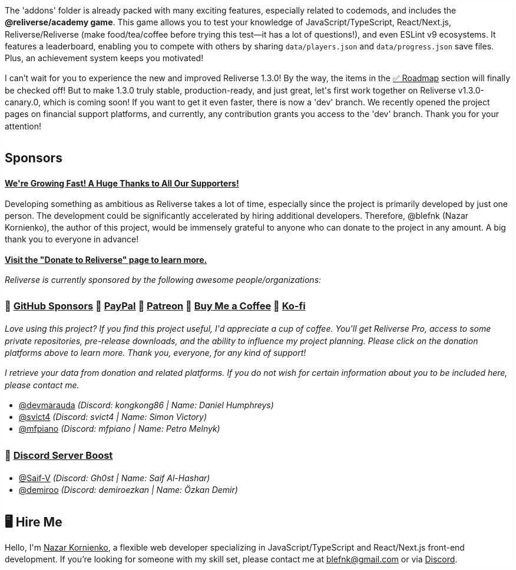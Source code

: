 The 'addons' folder is already packed with many exciting features, especially related to codemods, and includes the **@reliverse/academy game**. This game allows you to test your knowledge of JavaScript/TypeScript, React/Next.js, Reliverse/Reliverse (make food/tea/coffee before trying this test—it has a lot of questions!), and even ESLint v9 ecosystems. It features a leaderboard, enabling you to compete with others by sharing `data/players.json` and `data/progress.json` save files. Plus, an achievement system keeps you motivated!

I can’t wait for you to experience the new and improved Reliverse 1.3.0! By the way, the items in the [✅ Roadmap](#roadmap) section will finally be checked off! But to make 1.3.0 truly stable, production-ready, and just great, let's first work together on Reliverse v1.3.0-canary.0, which is coming soon! If you want to get it even faster, there is now a 'dev' branch. We recently opened the project pages on financial support platforms, and currently, any contribution grants you access to the 'dev' branch. Thank you for your attention!

## Sponsors

**[We're Growing Fast! A Huge Thanks to All Our Supporters!](https://github.com/blefnk/reliverse-nextjs-template/stargazers)**

Developing something as ambitious as Reliverse takes a lot of time, especially since the project is primarily developed by just one person. The development could be significantly accelerated by hiring additional developers. Therefore, @blefnk (Nazar Kornienko), the author of this project, would be immensely grateful to anyone who can donate to the project in any amount. A big thank you to everyone in advance!

**[Visit the "Donate to Reliverse" page to learn more.](https://reliverse.com/donate)**

*Reliverse is currently sponsored by the following awesome people/organizations:*

### 💚 [GitHub Sponsors](https://github.com/sponsors/blefnk) 🩵 [PayPal](https://paypal.me/blefony) 🧡 [Patreon](https://patreon.com/blefnk) 💛 [Buy Me a Coffee](https://buymeacoffee.com/blefnk) 🩷 [Ko-fi](https://ko-fi.com/blefnk)

*Love using this project? If you find this project useful, I'd appreciate a cup of coffee. You'll get Reliverse Pro, access to some private repositories, pre-release downloads, and the ability to influence my project planning. Please click on the donation platforms above to learn more. Thank you, everyone, for any kind of support!*

*I retrieve your data from donation and related platforms. If you do not wish for certain information about you to be included here, please contact me.*

- [@devmarauda](https://github.com/devmarauda) *(Discord: kongkong86 | Name: Daniel Humphreys)*
- [@svict4](https://github.com/svict4) *(Discord: svict4 | Name: Simon Victory)*
- [@mfpiano](https://youtube.com/@mfpiano) *(Discord: mfpiano | Name: Petro Melnyk)*

### 💜 [Discord Server Boost](https://discord.gg/C4Z46fHKQ8)

- [@Saif-V](https://github.com/Saif-V) *(Discord: Gh0st | Name: Saif Al-Hashar)*
- [@demiroo](https://github.com/demiroo) *(Discord: demiroezkan | Name: Özkan Demir)*

## 🖥️ Hire Me

Hello, I'm [Nazar Kornienko](https://github.com/blefnk), a flexible web developer specializing in JavaScript/TypeScript and React/Next.js front-end development. If you’re looking for someone with my skill set, please contact me at <blefnk@gmail.com> or via [Discord](https://discordapp.com/users/611578864958832641).
